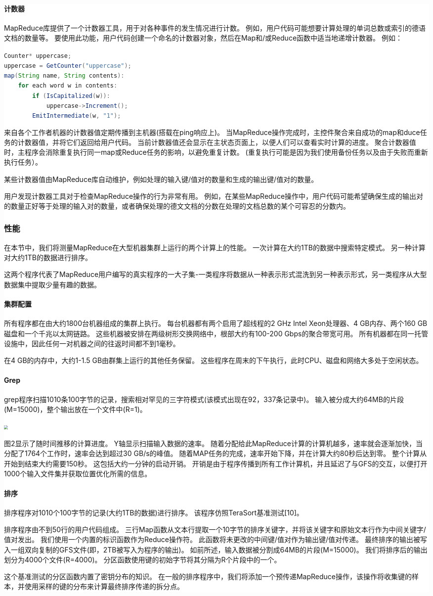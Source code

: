 #### 计数器

MapReduce库提供了一个计数器工具，用于对各种事件的发生情况进行计数。 例如，用户代码可能想要计算处理的单词总数或索引的德语文档的数量等。
 要使用此功能，用户代码创建一个命名的计数器对象，然后在Map和/或Reduce函数中适当地递增计数器。 例如：

```java
Counter* uppercase;
uppercase = GetCounter("uppercase");
map(String name, String contents):
	for each word w in contents:
		if (IsCapitalized(w)):
			uppercase->Increment();
		EmitIntermediate(w, "1");

```

来自各个工作者机器的计数器值定期传播到主机器(搭载在ping响应上)。 当MapReduce操作完成时，主控件聚合来自成功的map和duce任务的计数器值，并将它们返回给用户代码。 当前计数器值还会显示在主状态页面上，以便人们可以查看实时计算的进度。 聚合计数器值时，主程序会消除重复执行同一map或Reduce任务的影响，以避免重复计数。 (重复执行可能是因为我们使用备份任务以及由于失败而重新执行任务）。

某些计数器值由MapReduce库自动维护，例如处理的输入键/值对的数量和生成的输出键/值对的数量。

用户发现计数器工具对于检查MapReduce操作的行为非常有用。 例如，在某些MapReduce操作中，用户代码可能希望确保生成的输出对的数量正好等于处理的输入对的数量，或者确保处理的德文文档的分数在处理的文档总数的某个可容忍的分数内。

### 性能

在本节中，我们将测量MapReduce在大型机器集群上运行的两个计算上的性能。 一次计算在大约1TB的数据中搜索特定模式。 另一种计算对大约1TB的数据进行排序。

这两个程序代表了MapReduce用户编写的真实程序的一大子集-一类程序将数据从一种表示形式混洗到另一种表示形式，另一类程序从大型数据集中提取少量有趣的数据。

#### 集群配置

所有程序都在由大约1800台机器组成的集群上执行。 每台机器都有两个启用了超线程的2 GHz Intel Xeon处理器、4 GB内存、两个160 GB磁盘和一个千兆以太网链路。 这些机器被安排在两级树形交换网络中，根部大约有100-200 Gbps的聚合带宽可用。 所有机器都在同一托管设施中，因此任何一对机器之间的往返时间都不到1毫秒。

在4 GB的内存中，大约1-1.5 GB由群集上运行的其他任务保留。 这些程序在周末的下午执行，此时CPU、磁盘和网络大多处于空闲状态。

#### Grep

grep程序扫描1010条100字节的记录，搜索相对罕见的三字符模式(该模式出现在92，337条记录中)。 输入被分成大约64MB的片段(M=15000)，整个输出放在一个文件中(R=1)。

<img src="https://imgbed-1258201753.cos.ap-guangzhou.myqcloud.com/img/20200406221354.png" style="zoom: 50%;" />

图2显示了随时间推移的计算进度。 Y轴显示扫描输入数据的速率。 随着分配给此MapReduce计算的计算机越多，速率就会逐渐加快，当分配了1764个工作时，速率会达到超过30 GB/s的峰值。 随着MAP任务的完成，速率开始下降，并在计算大约80秒后达到零。 整个计算从开始到结束大约需要150秒。 这包括大约一分钟的启动开销。 开销是由于程序传播到所有工作计算机，并且延迟了与GFS的交互，以便打开1000个输入文件集并获取位置优化所需的信息。

#### 排序

排序程序对1010个100字节的记录(大约1TB的数据)进行排序。 该程序仿照TeraSort基准测试[10]。

排序程序由不到50行的用户代码组成。 三行Map函数从文本行提取一个10字节的排序关键字，并将该关键字和原始文本行作为中间关键字/值对发出。 我们使用一个内置的标识函数作为Reduce操作符。 此函数将未更改的中间键/值对作为输出键/值对传递。 最终排序的输出被写入一组双向复制的GFS文件(即，2TB被写入为程序的输出)。 如前所述，输入数据被分割成64MB的片段(M=15000)。 我们将排序后的输出划分为4000个文件(R=4000)。 分区函数使用键的初始字节将其分隔为R个片段中的一个。

这个基准测试的分区函数内置了密钥分布的知识。 在一般的排序程序中，我们将添加一个预传递MapReduce操作，该操作将收集键的样本，并使用采样的键的分布来计算最终排序传递的拆分点。
